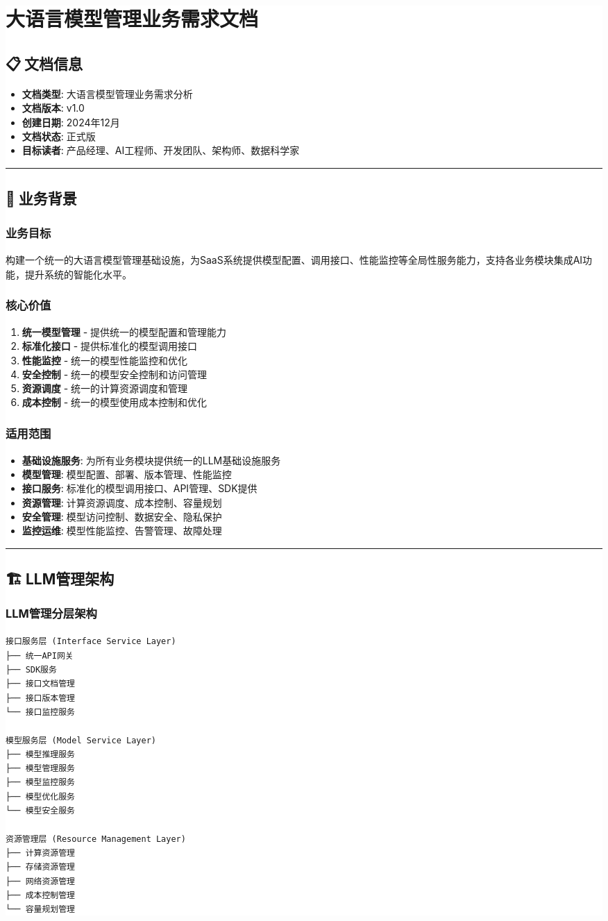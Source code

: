 # 大语言模型管理业务需求文档

## 📋 文档信息

- **文档类型**: 大语言模型管理业务需求分析
- **文档版本**: v1.0
- **创建日期**: 2024年12月
- **文档状态**: 正式版
- **目标读者**: 产品经理、AI工程师、开发团队、架构师、数据科学家

---

## 🎯 业务背景

### 业务目标
构建一个统一的大语言模型管理基础设施，为SaaS系统提供模型配置、调用接口、性能监控等全局性服务能力，支持各业务模块集成AI功能，提升系统的智能化水平。

### 核心价值
1. **统一模型管理** - 提供统一的模型配置和管理能力
2. **标准化接口** - 提供标准化的模型调用接口
3. **性能监控** - 统一的模型性能监控和优化
4. **安全控制** - 统一的模型安全控制和访问管理
5. **资源调度** - 统一的计算资源调度和管理
6. **成本控制** - 统一的模型使用成本控制和优化

### 适用范围
- **基础设施服务**: 为所有业务模块提供统一的LLM基础设施服务
- **模型管理**: 模型配置、部署、版本管理、性能监控
- **接口服务**: 标准化的模型调用接口、API管理、SDK提供
- **资源管理**: 计算资源调度、成本控制、容量规划
- **安全管理**: 模型访问控制、数据安全、隐私保护
- **监控运维**: 模型性能监控、告警管理、故障处理

---

## 🏗️ LLM管理架构

### LLM管理分层架构

```
接口服务层 (Interface Service Layer)
├── 统一API网关
├── SDK服务
├── 接口文档管理
├── 接口版本管理
└── 接口监控服务

模型服务层 (Model Service Layer)
├── 模型推理服务
├── 模型管理服务
├── 模型监控服务
├── 模型优化服务
└── 模型安全服务

资源管理层 (Resource Management Layer)
├── 计算资源管理
├── 存储资源管理
├── 网络资源管理
├── 成本控制管理
└── 容量规划管理

```